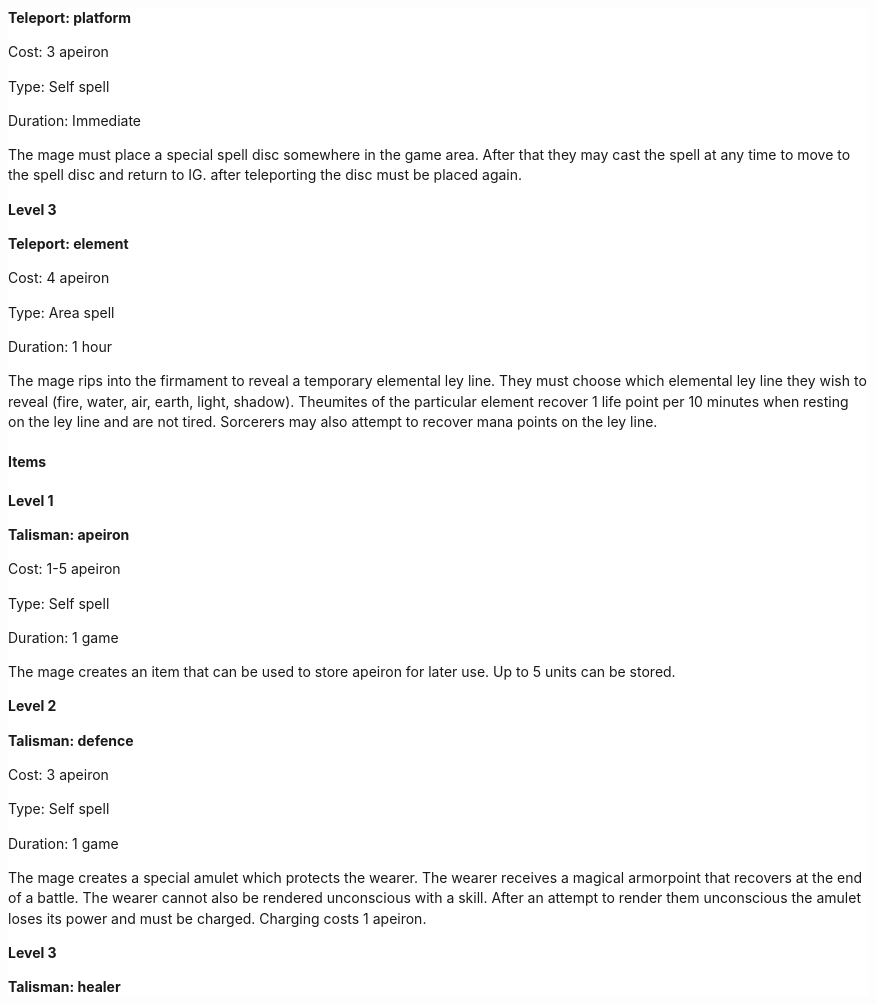 **Teleport: platform**

Cost: 3 apeiron

Type: Self spell 

Duration: Immediate

The mage must place a special spell disc somewhere in the game area. After that they may cast the spell at any time to move to the spell disc and return to IG. after teleporting the disc must be placed again. 


**Level 3**

**Teleport: element**

Cost: 4 apeiron

Type: Area spell 

Duration: 1 hour

The mage rips into the firmament to reveal a temporary elemental ley line. They must choose which elemental ley line they wish to reveal (fire, water, air, earth, light, shadow). Theumites of the particular element recover 1 life point per 10 minutes when resting on the ley line  and are not tired. Sorcerers may also attempt to recover mana points on the ley line. 


#### Items

**Level 1**

**Talisman: apeiron**

Cost: 1-5 apeiron

Type: Self spell 

Duration: 1 game

The mage creates an item that can be used to store apeiron for later use. Up to 5 units can be stored. 

**Level 2**

**Talisman: defence**

Cost: 3 apeiron

Type: Self spell 

Duration: 1 game

The mage creates a special amulet which protects the wearer. The wearer receives a magical armorpoint that recovers at the end of a battle. The wearer cannot also be rendered unconscious with a skill. After an attempt to render them unconscious the amulet loses its power and must be charged. Charging costs 1 apeiron. 

**Level 3**

**Talisman: healer**
